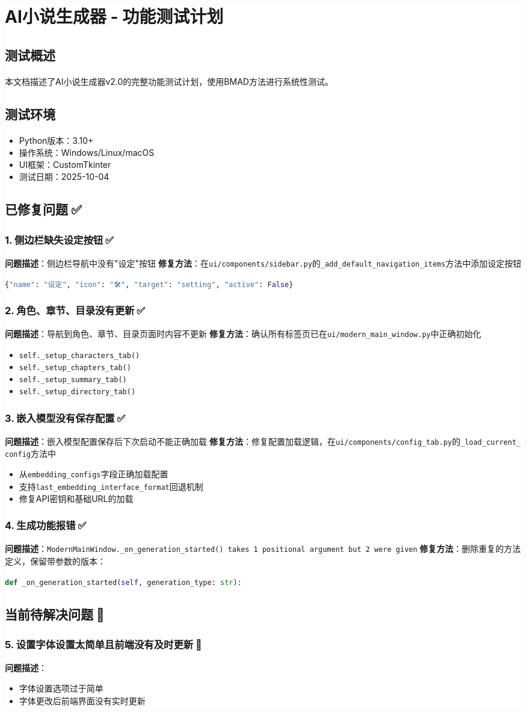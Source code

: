 # AI小说生成器 - 功能测试计划

## 测试概述

本文档描述了AI小说生成器v2.0的完整功能测试计划，使用BMAD方法进行系统性测试。

## 测试环境

- Python版本：3.10+
- 操作系统：Windows/Linux/macOS
- UI框架：CustomTkinter
- 测试日期：2025-10-04

## 已修复问题 ✅

### 1. 侧边栏缺失设定按钮 ✅
**问题描述**：侧边栏导航中没有"设定"按钮
**修复方法**：在`ui/components/sidebar.py`的`_add_default_navigation_items`方法中添加设定按钮
```python
{"name": "设定", "icon": "🛠", "target": "setting", "active": False}
```

### 2. 角色、章节、目录没有更新 ✅
**问题描述**：导航到角色、章节、目录页面时内容不更新
**修复方法**：确认所有标签页已在`ui/modern_main_window.py`中正确初始化
- `self._setup_characters_tab()`
- `self._setup_chapters_tab()`
- `self._setup_summary_tab()`
- `self._setup_directory_tab()`

### 3. 嵌入模型没有保存配置 ✅
**问题描述**：嵌入模型配置保存后下次启动不能正确加载
**修复方法**：修复配置加载逻辑，在`ui/components/config_tab.py`的`_load_current_config`方法中
- 从`embedding_configs`字段正确加载配置
- 支持`last_embedding_interface_format`回退机制
- 修复API密钥和基础URL的加载

### 4. 生成功能报错 ✅
**问题描述**：`ModernMainWindow._on_generation_started() takes 1 positional argument but 2 were given`
**修复方法**：删除重复的方法定义，保留带参数的版本：
```python
def _on_generation_started(self, generation_type: str):
```

## 当前待解决问题 🔄

### 5. 设置字体设置太简单且前端没有及时更新 🔄
**问题描述**：
- 字体设置选项过于简单
- 字体更改后前端界面没有实时更新
